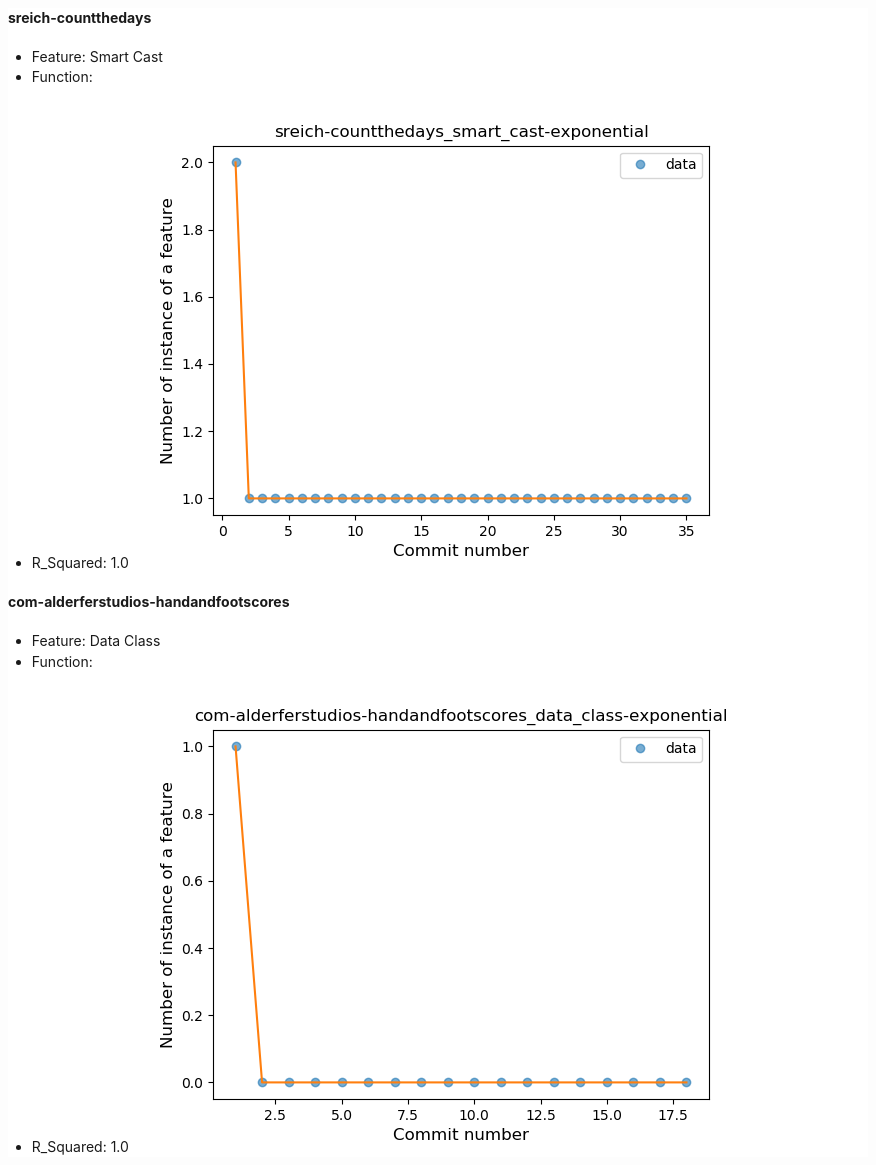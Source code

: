 #### sreich-countthedays
* Feature: Smart Cast
* Function: ![equation](http://latex.codecogs.com/svg.latex?1.0x%5E%7B0.0%7D%20&plus;%201.0)
* R_Squared: 1.0
 ![sreich-countthedays](../plots/sreich-countthedays_smart_cast_T5.png)

#### com-alderferstudios-handandfootscores
* Feature: Data Class
* Function: ![equation](http://latex.codecogs.com/svg.latex?1.0x%5E%7B0.0%7D%20&plus;%20-0.0)
* R_Squared: 1.0
 ![com-alderferstudios-handandfootscores](../plots/com-alderferstudios-handandfootscores_data_class_T5.png)
